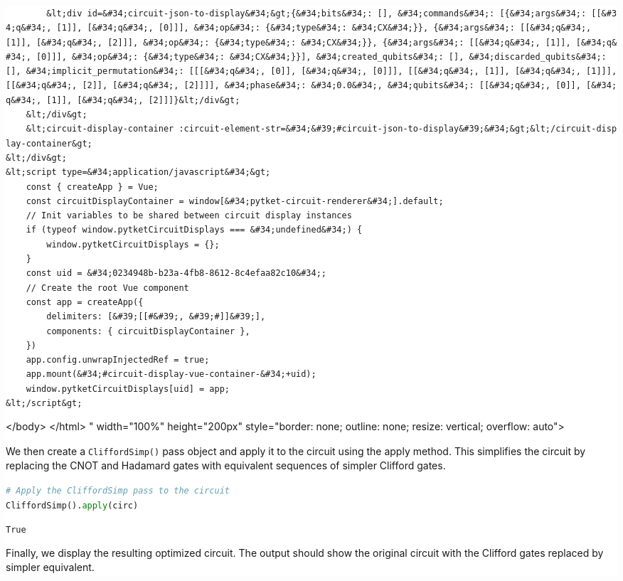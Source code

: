             &lt;div id=&#34;circuit-json-to-display&#34;&gt;{&#34;bits&#34;: [], &#34;commands&#34;: [{&#34;args&#34;: [[&#34;q&#34;, [1]], [&#34;q&#34;, [0]]], &#34;op&#34;: {&#34;type&#34;: &#34;CX&#34;}}, {&#34;args&#34;: [[&#34;q&#34;, [1]], [&#34;q&#34;, [2]]], &#34;op&#34;: {&#34;type&#34;: &#34;CX&#34;}}, {&#34;args&#34;: [[&#34;q&#34;, [1]], [&#34;q&#34;, [0]]], &#34;op&#34;: {&#34;type&#34;: &#34;CX&#34;}}], &#34;created_qubits&#34;: [], &#34;discarded_qubits&#34;: [], &#34;implicit_permutation&#34;: [[[&#34;q&#34;, [0]], [&#34;q&#34;, [0]]], [[&#34;q&#34;, [1]], [&#34;q&#34;, [1]]], [[&#34;q&#34;, [2]], [&#34;q&#34;, [2]]]], &#34;phase&#34;: &#34;0.0&#34;, &#34;qubits&#34;: [[&#34;q&#34;, [0]], [&#34;q&#34;, [1]], [&#34;q&#34;, [2]]]}&lt;/div&gt;
        &lt;/div&gt;
        &lt;circuit-display-container :circuit-element-str=&#34;&#39;#circuit-json-to-display&#39;&#34;&gt;&lt;/circuit-display-container&gt;
    &lt;/div&gt;
    &lt;script type=&#34;application/javascript&#34;&gt;
        const { createApp } = Vue;
        const circuitDisplayContainer = window[&#34;pytket-circuit-renderer&#34;].default;
        // Init variables to be shared between circuit display instances
        if (typeof window.pytketCircuitDisplays === &#34;undefined&#34;) {
            window.pytketCircuitDisplays = {};
        }
        const uid = &#34;0234948b-b23a-4fb8-8612-8c4efaa82c10&#34;;
        // Create the root Vue component
        const app = createApp({
            delimiters: [&#39;[[#&#39;, &#39;#]]&#39;],
            components: { circuitDisplayContainer },
        })
        app.config.unwrapInjectedRef = true;
        app.mount(&#34;#circuit-display-vue-container-&#34;+uid);
        window.pytketCircuitDisplays[uid] = app;
    &lt;/script&gt;
&lt;/body&gt;
&lt;/html&gt;
"
        width="100%" height="200px"
        style="border: none; outline: none; resize: vertical; overflow: auto"></iframe>




We then create a `CliffordSimp()` pass object and apply it to the circuit using the apply method. This simplifies the circuit by replacing the CNOT and Hadamard gates with equivalent sequences of simpler Clifford gates.


```python
# Apply the CliffordSimp pass to the circuit
CliffordSimp().apply(circ)
```




    True



Finally, we display the resulting optimized circuit. The output should show the original circuit with the Clifford gates replaced by simpler equivalent. 
